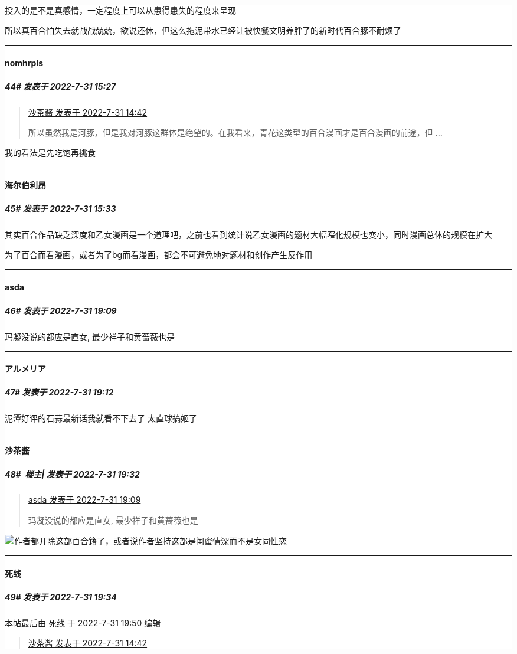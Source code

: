 投入的是不是真感情，一定程度上可以从患得患失的程度来呈现

所以真百合怕失去就战战兢兢，欲说还休，但这么拖泥带水已经让被快餐文明养胖了的新时代百合豚不耐烦了

*****

####  nomhrpls  
##### 44#       发表于 2022-7-31 15:27

<blockquote><a href="httphttps://bbs.saraba1st.com/2b/forum.php?mod=redirect&amp;goto=findpost&amp;pid=56879522&amp;ptid=2084437" target="_blank">沙茶酱 发表于 2022-7-31 14:42</a>

所以虽然我是河豚，但是我对河豚这群体是绝望的。在我看来，青花这类型的百合漫画才是百合漫画的前途，但 ...</blockquote>
我的看法是先吃饱再挑食

*****

####  海尔伯利昂  
##### 45#       发表于 2022-7-31 15:33

其实百合作品缺乏深度和乙女漫画是一个道理吧，之前也看到统计说乙女漫画的题材大幅窄化规模也变小，同时漫画总体的规模在扩大

为了百合而看漫画，或者为了bg而看漫画，都会不可避免地对题材和创作产生反作用

*****

####  asda  
##### 46#       发表于 2022-7-31 19:09

玛凝没说的都应是直女, 最少祥子和黄蔷薇也是

*****

####  アルメリア  
##### 47#       发表于 2022-7-31 19:12

泥潭好评的石蒜最新话我就看不下去了 太直球搞姬了

*****

####  沙茶酱  
##### 48#         楼主| 发表于 2022-7-31 19:32

<blockquote><a href="httphttps://bbs.saraba1st.com/2b/forum.php?mod=redirect&amp;goto=findpost&amp;pid=56882624&amp;ptid=2084437" target="_blank">asda 发表于 2022-7-31 19:09</a>

玛凝没说的都应是直女, 最少祥子和黄蔷薇也是</blockquote>
<img src="https://static.saraba1st.com/image/smiley/face2017/004.gif" referrerpolicy="no-referrer">作者都开除这部百合籍了，或者说作者坚持这部是闺蜜情深而不是女同性恋

*****

####  死线  
##### 49#       发表于 2022-7-31 19:34

 本帖最后由 死线 于 2022-7-31 19:50 编辑 
<blockquote><a href="httphttps://bbs.saraba1st.com/2b/forum.php?mod=redirect&amp;goto=findpost&amp;pid=56879522&amp;ptid=2084437" target="_blank">沙茶酱 发表于 2022-7-31 14:42</a>
